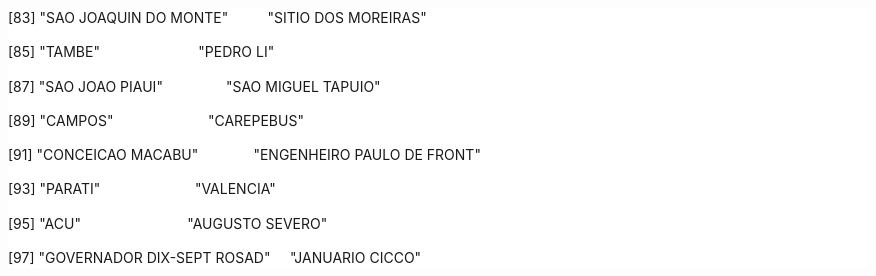 <span class="crayon-h"> </span><span class="crayon-sy">\[</span><span
class="crayon-cn">83</span><span class="crayon-sy">\]</span><span
class="crayon-h"> </span><span class="crayon-s">"SAO JOAQUIN DO
MONTE"</span><span class="crayon-h">          </span><span
class="crayon-s">"SITIO DOS MOREIRAS"</span><span
class="crayon-h">           </span>

<span class="crayon-h"> </span><span class="crayon-sy">\[</span><span
class="crayon-cn">85</span><span class="crayon-sy">\]</span><span
class="crayon-h"> </span><span class="crayon-s">"TAMBE"</span><span
class="crayon-h">                         </span><span
class="crayon-s">"PEDRO LI"</span><span
class="crayon-h">                     </span>

<span class="crayon-h"> </span><span class="crayon-sy">\[</span><span
class="crayon-cn">87</span><span class="crayon-sy">\]</span><span
class="crayon-h"> </span><span class="crayon-s">"SAO JOAO
PIAUI"</span><span class="crayon-h">                </span><span
class="crayon-s">"SAO MIGUEL TAPUIO"</span><span
class="crayon-h">            </span>

<span class="crayon-h"> </span><span class="crayon-sy">\[</span><span
class="crayon-cn">89</span><span class="crayon-sy">\]</span><span
class="crayon-h"> </span><span class="crayon-s">"CAMPOS"</span><span
class="crayon-h">                        </span><span
class="crayon-s">"CAREPEBUS"</span><span
class="crayon-h">                    </span>

<span class="crayon-h"> </span><span class="crayon-sy">\[</span><span
class="crayon-cn">91</span><span class="crayon-sy">\]</span><span
class="crayon-h"> </span><span class="crayon-s">"CONCEICAO
MACABU"</span><span class="crayon-h">              </span><span
class="crayon-s">"ENGENHEIRO PAULO DE FRONT"</span><span
class="crayon-h">    </span>

<span class="crayon-h"> </span><span class="crayon-sy">\[</span><span
class="crayon-cn">93</span><span class="crayon-sy">\]</span><span
class="crayon-h"> </span><span class="crayon-s">"PARATI"</span><span
class="crayon-h">                        </span><span
class="crayon-s">"VALENCIA"</span><span
class="crayon-h">                     </span>

<span class="crayon-h"> </span><span class="crayon-sy">\[</span><span
class="crayon-cn">95</span><span class="crayon-sy">\]</span><span
class="crayon-h"> </span><span class="crayon-s">"ACU"</span><span
class="crayon-h">                           </span><span
class="crayon-s">"AUGUSTO SEVERO"</span><span
class="crayon-h">               </span>

<span class="crayon-h"> </span><span class="crayon-sy">\[</span><span
class="crayon-cn">97</span><span class="crayon-sy">\]</span><span
class="crayon-h"> </span><span class="crayon-s">"GOVERNADOR DIX-SEPT
ROSAD"</span><span class="crayon-h">     </span><span
class="crayon-s">"JANUARIO CICCO"</span><span
class="crayon-h">               </span>
